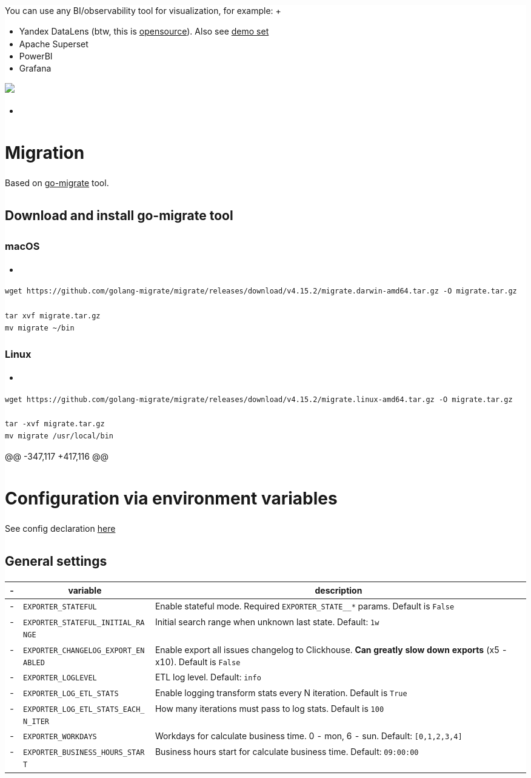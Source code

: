  You can use any BI/observability tool for visualization, for example:
+
 - Yandex DataLens (btw, this is [opensource](https://github.com/datalens-tech/datalens)). Also see [demo set](https://datalens.yandex.ru/marketplace/f2ejcgrg2h910r7cc93u)
 - Apache Superset
 - PowerBI
 - Grafana
 
 ![](/docs/images/datalens_example.png)
 
-
 # Migration
 
 Based on [go-migrate](https://github.com/golang-migrate/migrate) tool.
 
 ## Download and install go-migrate tool
 
 ### macOS
+
 ```shell
 wget https://github.com/golang-migrate/migrate/releases/download/v4.15.2/migrate.darwin-amd64.tar.gz -O migrate.tar.gz
 
 tar xvf migrate.tar.gz
 mv migrate ~/bin
 ```
 
 ### Linux
+
 ```shell
 wget https://github.com/golang-migrate/migrate/releases/download/v4.15.2/migrate.linux-amd64.tar.gz -O migrate.tar.gz
 
 tar -xvf migrate.tar.gz
 mv migrate /usr/local/bin
 ```
 
@@ -347,117 +417,116 @@
 
 # Configuration via environment variables
 
 See config declaration [here](/tracker_exporter/config.py)
 
 ## General settings
 
-| variable | description |
-|----------|-------------|
-| `EXPORTER_STATEFUL` | Enable stateful mode. Required `EXPORTER_STATE__*` params. Default is `False` |
-| `EXPORTER_STATEFUL_INITIAL_RANGE` | Initial search range when unknown last state. Default: `1w` |
-| `EXPORTER_CHANGELOG_EXPORT_ENABLED` | Enable export all issues changelog to Clickhouse. **Can greatly slow down exports** (x5 - x10). Default is `False` |
-| `EXPORTER_LOGLEVEL` | ETL log level. Default: `info` |
-| `EXPORTER_LOG_ETL_STATS` | Enable logging transform stats every N iteration. Default is `True` |
-| `EXPORTER_LOG_ETL_STATS_EACH_N_ITER` | How many iterations must pass to log stats. Default is `100` |
-| `EXPORTER_WORKDAYS` | Workdays for calculate business time. 0 - mon, 6 - sun. Default: `[0,1,2,3,4]` |
-| `EXPORTER_BUSINESS_HOURS_START` | Business hours start for calculate business time. Default: `09:00:00` |
